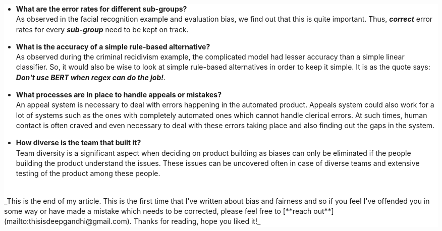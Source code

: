 - **What are the error rates for different sub-groups?** <br/>
  As observed in the facial recognition example and evaluation bias, we find out that this is quite important. Thus, **_correct_** error rates for every **_sub-group_** need to be kept on track.

- **What is the accuracy of a simple rule-based alternative?** <br/>
  As observed during the criminal recidivism example, the complicated model had lesser accuracy than a simple linear classifier. So, it would also be wise to look at simple rule-based alternatives in order to keep it simple. It is as the quote says: **_Don't use BERT when regex can do the job!_**.

- **What processes are in place to handle appeals or mistakes?** <br/>
  An appeal system is necessary to deal with errors happening in the automated product. Appeals system could also work for a lot of systems such as the ones with completely automated ones which cannot handle clerical errors. At such times, human contact is often craved and even necessary to deal with these errors taking place and also finding out the gaps in the system.

- **How diverse is the team that built it?** <br/>
  Team diversity is a significant aspect when deciding on product building as biases can only be eliminated if the people building the product understand the issues. These issues can be uncovered often in case of diverse teams and extensive testing of the product among these people.

<br/>
_This is the end of my article. This is the first time that I've written about bias and fairness and so if you feel I've offended you in some way or have made a mistake which needs to be corrected, please feel free to [**reach out**](mailto:thisisdeepgandhi@gmail.com). Thanks for reading, hope you liked it!_
